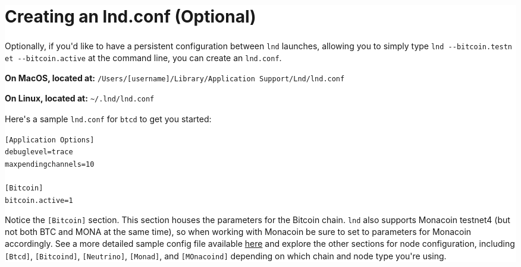 # Creating an lnd.conf (Optional)

Optionally, if you'd like to have a persistent configuration between `lnd`
launches, allowing you to simply type `lnd --bitcoin.testnet --bitcoin.active`
at the command line, you can create an `lnd.conf`.

**On MacOS, located at:**
`/Users/[username]/Library/Application Support/Lnd/lnd.conf`

**On Linux, located at:**
`~/.lnd/lnd.conf`

Here's a sample `lnd.conf` for `btcd` to get you started:
```
[Application Options]
debuglevel=trace
maxpendingchannels=10

[Bitcoin]
bitcoin.active=1
```

Notice the `[Bitcoin]` section. This section houses the parameters for the
Bitcoin chain. `lnd` also supports Monacoin testnet4 (but not both BTC and MONA
at the same time), so when working with Monacoin be sure to set to parameters
for Monacoin accordingly. See a more detailed sample config file available
[here](https://github.com/monasuite/lnd/blob/master/sample-lnd.conf)
and explore the other sections for node configuration, including `[Btcd]`,
`[Bitcoind]`, `[Neutrino]`, `[Monad]`, and `[MOnacoind]` depending on which
chain and node type you're using.
